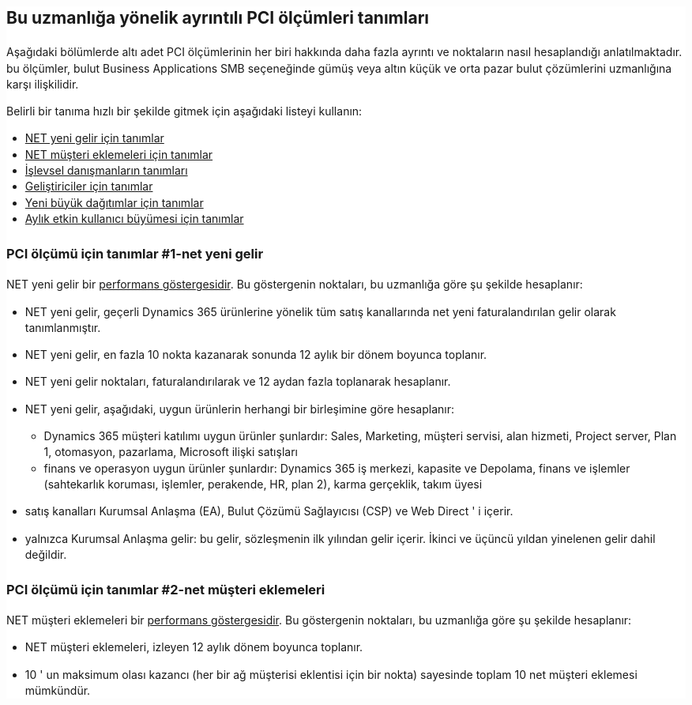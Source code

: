 ## <a name="detailed-pci-metrics-definitions-for-this-competency"></a>Bu uzmanlığa yönelik ayrıntılı PCI ölçümleri tanımları

Aşağıdaki bölümlerde altı adet PCI ölçümlerinin her biri hakkında daha fazla ayrıntı ve noktaların nasıl hesaplandığı anlatılmaktadır. bu ölçümler, bulut Business Applications SMB seçeneğinde gümüş veya altın küçük ve orta pazar bulut çözümlerini uzmanlığına karşı ilişkilidir.

Belirli bir tanıma hızlı bir şekilde gitmek için aşağıdaki listeyi kullanın:

- [NET yeni gelir için tanımlar](partner-contribution-indicators-small-and-midmarket-cloud-business-option.md#definitions-for-pci-metric-1---net-new-revenue)
- [NET müşteri eklemeleri için tanımlar](partner-contribution-indicators-small-and-midmarket-cloud-business-option.md#definitions-for-pci-metric-2---net-customer-adds)
- [İşlevsel danışmanların tanımları](partner-contribution-indicators-small-and-midmarket-cloud-business-option.md#definitions-for-pci-metric-3---functional-consultants)
- [Geliştiriciler için tanımlar](partner-contribution-indicators-small-and-midmarket-cloud-business-option.md#definitions-for-pci-metric-4---developers)
- [Yeni büyük dağıtımlar için tanımlar](partner-contribution-indicators-small-and-midmarket-cloud-business-option.md#definitions-for-pci-metric-5---new-deployments)
- [Aylık etkin kullanıcı büyümesi için tanımlar](partner-contribution-indicators-small-and-midmarket-cloud-business-option.md#definitions-for-pci-metric-6---monthly-active-user-growth)

### <a name="definitions-for-pci-metric-1---net-new-revenue"></a>PCI ölçümü için tanımlar #1-net yeni gelir

NET yeni gelir bir [performans göstergesidir](partner-contribution-indicators-small-and-midmarket-cloud-business-option.md#pci-scoring-based-on-six-key-indicators). Bu göstergenin noktaları, bu uzmanlığa göre şu şekilde hesaplanır:

- NET yeni gelir, geçerli Dynamics 365 ürünlerine yönelik tüm satış kanallarında net yeni faturalandırılan gelir olarak tanımlanmıştır.
- NET yeni gelir, en fazla 10 nokta kazanarak sonunda 12 aylık bir dönem boyunca toplanır.
- NET yeni gelir noktaları, faturalandırılarak ve 12 aydan fazla toplanarak hesaplanır.
- NET yeni gelir, aşağıdaki, uygun ürünlerin herhangi bir birleşimine göre hesaplanır:
  - Dynamics 365 müşteri katılımı uygun ürünler şunlardır: Sales, Marketing, müşteri servisi, alan hizmeti, Project server, Plan 1, otomasyon, pazarlama, Microsoft ilişki satışları
  - finans ve operasyon uygun ürünler şunlardır: Dynamics 365 iş merkezi, kapasite ve Depolama, finans ve işlemler (sahtekarlık koruması, işlemler, perakende, HR, plan 2), karma gerçeklik, takım üyesi
  
- satış kanalları Kurumsal Anlaşma (EA), Bulut Çözümü Sağlayıcısı (CSP) ve Web Direct ' i içerir.
- yalnızca Kurumsal Anlaşma gelir: bu gelir, sözleşmenin ilk yılından gelir içerir. İkinci ve üçüncü yıldan yinelenen gelir dahil değildir.

### <a name="definitions-for-pci-metric-2---net-customer-adds"></a>PCI ölçümü için tanımlar #2-net müşteri eklemeleri

NET müşteri eklemeleri bir [performans göstergesidir](partner-contribution-indicators-small-and-midmarket-cloud-business-option.md#pci-scoring-based-on-six-key-indicators). Bu göstergenin noktaları, bu uzmanlığa göre şu şekilde hesaplanır:

- NET müşteri eklemeleri, izleyen 12 aylık dönem boyunca toplanır. 

- 10 ' un maksimum olası kazancı (her bir ağ müşterisi eklentisi için bir nokta) sayesinde toplam 10 net müşteri eklemesi mümkündür.
